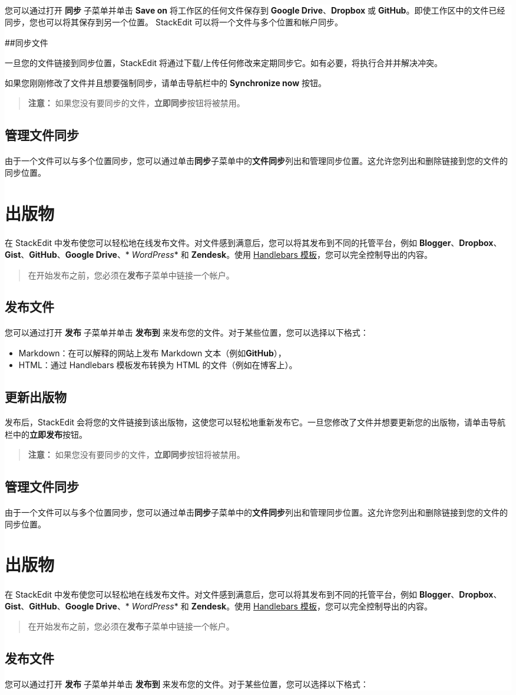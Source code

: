 您可以通过打开 **同步** 子菜单并单击 **Save on** 将工作区的任何文件保存到 **Google Drive**、**Dropbox** 或 **GitHub**。即使工作区中的文件已经同步，您也可以将其保存到另一个位置。 StackEdit 可以将一个文件与多个位置和帐户同步。

##同步文件

一旦您的文件链接到同步位置，StackEdit 将通过下载/上传任何修改来定期同步它。如有必要，将执行合并并解决冲突。

如果您刚刚修改了文件并且想要强制同步，请单击导航栏中的 **Synchronize now** 按钮。

> **注意：** 如果您没有要同步的文件，**立即同步**按钮将被禁用。

## 管理文件同步

由于一个文件可以与多个位置同步，您可以通过单击**同步**子菜单中的**文件同步**列出和管理同步位置。这允许您列出和删除链接到您的文件的同步位置。


# 出版物

在 StackEdit 中发布使您可以轻松地在线发布文件。对文件感到满意后，您可以将其发布到不同的托管平台，例如 **Blogger**、**Dropbox**、**Gist**、**GitHub**、**Google Drive**、* *WordPress** 和 **Zendesk**。使用 [Handlebars 模板](http://handlebarsjs.com/)，您可以完全控制导出的内容。

> 在开始发布之前，您必须在**发布**子菜单中链接一个帐户。

## 发布文件

您可以通过打开 **发布** 子菜单并单击 **发布到** 来发布您的文件。对于某些位置，您可以选择以下格式：

- Markdown：在可以解释的网站上发布 Markdown 文本（例如**GitHub**），
- HTML：通过 Handlebars 模板发布转换为 HTML 的文件（例如在博客上）。

## 更新出版物

发布后，StackEdit 会将您的文件链接到该出版物，这使您可以轻松地重新发布它。一旦您修改了文件并想要更新您的出版物，请单击导航栏中的**立即发布**按钮。

> **注意：** 如果您没有要同步的文件，**立即同步**按钮将被禁用。

## 管理文件同步

由于一个文件可以与多个位置同步，您可以通过单击**同步**子菜单中的**文件同步**列出和管理同步位置。这允许您列出和删除链接到您的文件的同步位置。


# 出版物

在 StackEdit 中发布使您可以轻松地在线发布文件。对文件感到满意后，您可以将其发布到不同的托管平台，例如 **Blogger**、**Dropbox**、**Gist**、**GitHub**、**Google Drive**、* *WordPress** 和 **Zendesk**。使用 [Handlebars 模板](http://handlebarsjs.com/)，您可以完全控制导出的内容。

> 在开始发布之前，您必须在**发布**子菜单中链接一个帐户。

## 发布文件

您可以通过打开 **发布** 子菜单并单击 **发布到** 来发布您的文件。对于某些位置，您可以选择以下格式：
